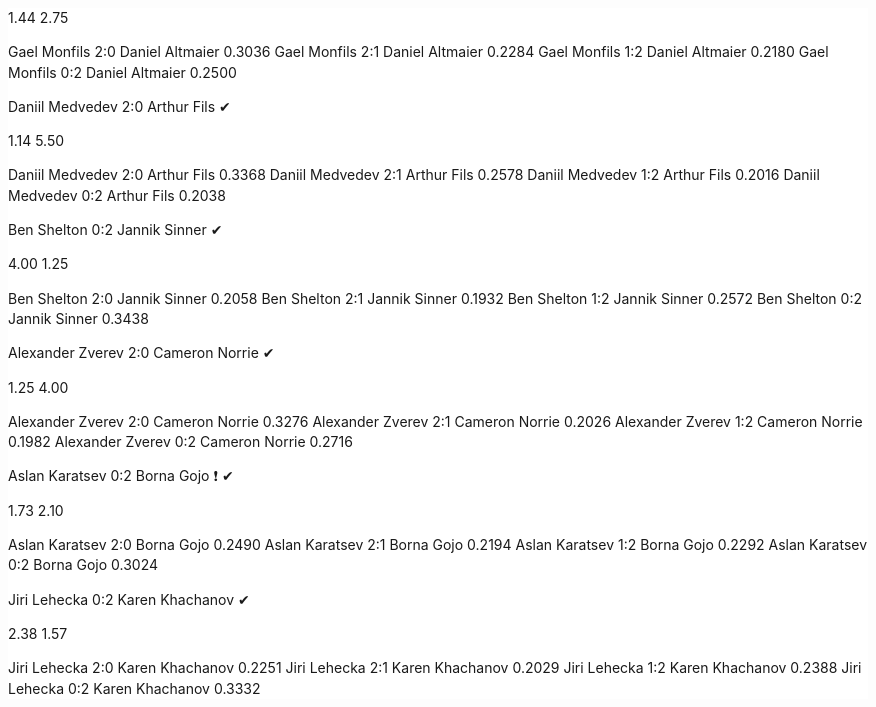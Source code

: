 1.44    2.75

Gael Monfils 2:0 Daniel Altmaier 0.3036
Gael Monfils 2:1 Daniel Altmaier 0.2284
Gael Monfils 1:2 Daniel Altmaier 0.2180
Gael Monfils 0:2 Daniel Altmaier 0.2500



Daniil Medvedev  2:0  Arthur Fils    ✔

1.14    5.50

Daniil Medvedev 2:0 Arthur Fils 0.3368
Daniil Medvedev 2:1 Arthur Fils 0.2578
Daniil Medvedev 1:2 Arthur Fils 0.2016
Daniil Medvedev 0:2 Arthur Fils 0.2038



Ben Shelton  0:2  Jannik Sinner    ✔

4.00    1.25

Ben Shelton 2:0 Jannik Sinner 0.2058
Ben Shelton 2:1 Jannik Sinner 0.1932
Ben Shelton 1:2 Jannik Sinner 0.2572
Ben Shelton 0:2 Jannik Sinner 0.3438



Alexander Zverev  2:0  Cameron Norrie    ✔

1.25    4.00

Alexander Zverev 2:0 Cameron Norrie 0.3276
Alexander Zverev 2:1 Cameron Norrie 0.2026
Alexander Zverev 1:2 Cameron Norrie 0.1982
Alexander Zverev 0:2 Cameron Norrie 0.2716



Aslan Karatsev  0:2  Borna Gojo    ❗    ✔

1.73    2.10

Aslan Karatsev 2:0 Borna Gojo 0.2490
Aslan Karatsev 2:1 Borna Gojo 0.2194
Aslan Karatsev 1:2 Borna Gojo 0.2292
Aslan Karatsev 0:2 Borna Gojo 0.3024



Jiri Lehecka  0:2  Karen Khachanov    ✔

2.38    1.57

Jiri Lehecka 2:0 Karen Khachanov 0.2251
Jiri Lehecka 2:1 Karen Khachanov 0.2029
Jiri Lehecka 1:2 Karen Khachanov 0.2388
Jiri Lehecka 0:2 Karen Khachanov 0.3332



